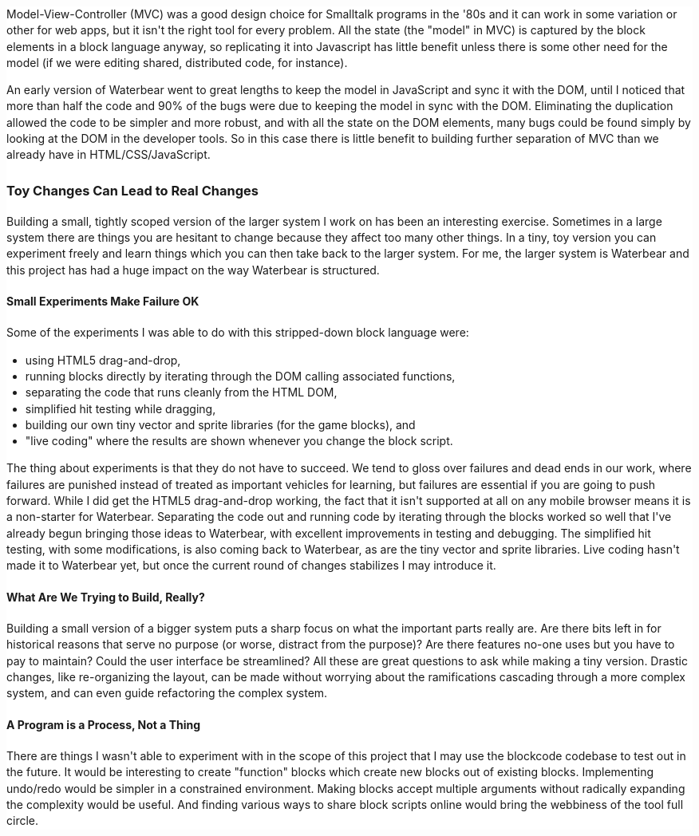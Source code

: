 Model-View-Controller (MVC) was a good design choice for Smalltalk programs in the '80s and it can work in some variation or other for web apps, but it isn't the right tool for every problem. All the state (the "model" in MVC) is captured by the block elements in a block language anyway, so replicating it into Javascript has little benefit unless there is some other need for the model (if we were editing shared, distributed code, for instance).

An early version of Waterbear went to great lengths to keep the model in JavaScript and sync it with the DOM, until I noticed that more than half the code and 90% of the bugs were due to keeping the model in sync with the DOM. Eliminating the duplication allowed the code to be simpler and more robust, and with all the state on the DOM elements, many bugs could be found simply by looking at the DOM in the developer tools. So in this case there is little benefit to building further separation of MVC than we already have in HTML/CSS/JavaScript.

### Toy Changes Can Lead to Real Changes

Building a small, tightly scoped version of the larger system I work on has been an interesting exercise. Sometimes in a large system there are things you are hesitant to change because they affect too many other things. In a tiny, toy version you can experiment freely and learn things which you can then take back to the larger system. For me, the larger system is Waterbear and this project has had a huge impact on the way Waterbear is structured.

#### Small Experiments Make Failure OK

Some of the experiments I was able to do with this stripped-down block language were:

- using HTML5 drag-and-drop,
- running blocks directly by iterating through the DOM calling associated functions,
- separating the code that runs cleanly from the HTML DOM,
- simplified hit testing while dragging,
- building our own tiny vector and sprite libraries (for the game blocks), and
- "live coding" where the results are shown whenever you change the block script.

The thing about experiments is that they do not have to succeed. We tend to gloss over failures and dead ends in our work, where failures are punished instead of treated as important vehicles for learning, but failures are essential if you are going to push forward. While I did get the HTML5 drag-and-drop working, the fact that it isn't supported at all on any mobile browser means it is a non-starter for Waterbear. Separating the code out and running code by iterating through the blocks worked so well that I've already begun bringing those ideas to Waterbear, with excellent improvements in testing and debugging. The simplified hit testing, with some modifications, is also coming back to Waterbear, as are the tiny vector and sprite libraries. Live coding hasn't made it to Waterbear yet, but once the current round of changes stabilizes I may introduce it.

#### What Are We Trying to Build, Really?

Building a small version of a bigger system puts a sharp focus on what the important parts really are. Are there bits left in for historical reasons that serve no purpose (or worse, distract from the purpose)? Are there features no-one uses but you have to pay to maintain? Could the user interface be streamlined? All these are great questions to ask while making a tiny version. Drastic changes, like re-organizing the layout, can be made without worrying about the ramifications cascading through a more complex system, and can even guide refactoring the complex system.

#### A Program is a Process, Not a Thing

There are things I wasn't able to experiment with in the scope of this project that I may use the blockcode codebase to test out in the future. It would be interesting to create "function" blocks which create new blocks out of existing blocks. Implementing undo/redo would be simpler in a constrained environment. Making blocks accept multiple arguments without radically expanding the complexity would be useful. And finding various ways to share block scripts online would bring the webbiness of the tool full circle.
